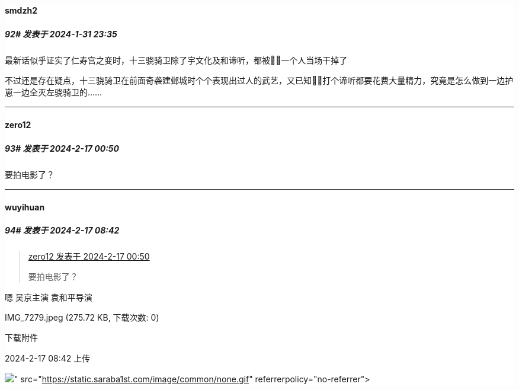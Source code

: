 ####  smdzh2  
##### 92#       发表于 2024-1-31 23:35

最新话似乎证实了仁寿宫之变时，十三骁骑卫除了宇文化及和谛听，都被🔪🐴一个人当场干掉了

不过还是存在疑点，十三骁骑卫在前面奇袭建邺城时个个表现出过人的武艺，又已知🔪🐴打个谛听都要花费大量精力，究竟是怎么做到一边护崽一边全灭左骁骑卫的……

*****

####  zero12  
##### 93#       发表于 2024-2-17 00:50

要拍电影了？


*****

####  wuyihuan  
##### 94#       发表于 2024-2-17 08:42

<blockquote><a href="httphttps://bbs.saraba1st.com/2b/forum.php?mod=redirect&amp;goto=findpost&amp;pid=63976612&amp;ptid=1795991" target="_blank">zero12 发表于 2024-2-17 00:50</a>

要拍电影了？</blockquote>
嗯 吴京主演 袁和平导演

IMG_7279.jpeg
(275.72 KB, 下载次数: 0)

下载附件

2024-2-17 08:42 上传

<img src="https://img.saraba1st.com/forum/202402/17/084242jygwq4vupnxeu6uw.jpeg" referrerpolicy="no-referrer">" src="https://static.saraba1st.com/image/common/none.gif" referrerpolicy="no-referrer">

